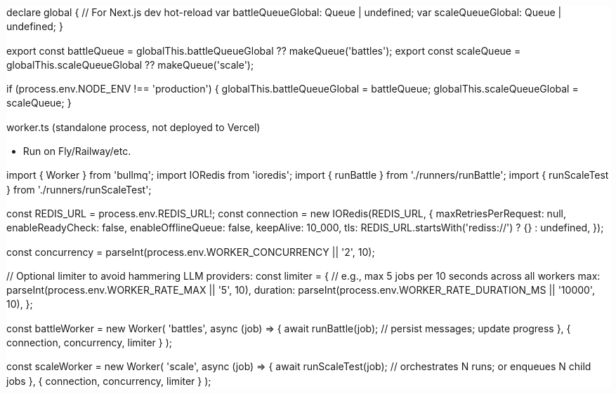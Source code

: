 declare global {
  // For Next.js dev hot-reload
  var battleQueueGlobal: Queue | undefined;
  var scaleQueueGlobal: Queue | undefined;
}

export const battleQueue =
  globalThis.battleQueueGlobal ?? makeQueue('battles');
export const scaleQueue =
  globalThis.scaleQueueGlobal ?? makeQueue('scale');

if (process.env.NODE_ENV !== 'production') {
  globalThis.battleQueueGlobal = battleQueue;
  globalThis.scaleQueueGlobal = scaleQueue;
}

worker.ts (standalone process, not deployed to Vercel)
- Run on Fly/Railway/etc.

import { Worker } from 'bullmq';
import IORedis from 'ioredis';
import { runBattle } from './runners/runBattle';
import { runScaleTest } from './runners/runScaleTest';

const REDIS_URL = process.env.REDIS_URL!;
const connection = new IORedis(REDIS_URL, {
  maxRetriesPerRequest: null,
  enableReadyCheck: false,
  enableOfflineQueue: false,
  keepAlive: 10_000,
  tls: REDIS_URL.startsWith('rediss://') ? {} : undefined,
});

const concurrency = parseInt(process.env.WORKER_CONCURRENCY || '2', 10);

// Optional limiter to avoid hammering LLM providers:
const limiter = {
  // e.g., max 5 jobs per 10 seconds across all workers
  max: parseInt(process.env.WORKER_RATE_MAX || '5', 10),
  duration: parseInt(process.env.WORKER_RATE_DURATION_MS || '10000', 10),
};

const battleWorker = new Worker(
  'battles',
  async (job) => {
    await runBattle(job); // persist messages; update progress
  },
  { connection, concurrency, limiter }
);

const scaleWorker = new Worker(
  'scale',
  async (job) => {
    await runScaleTest(job); // orchestrates N runs; or enqueues N child jobs
  },
  { connection, concurrency, limiter }
);
